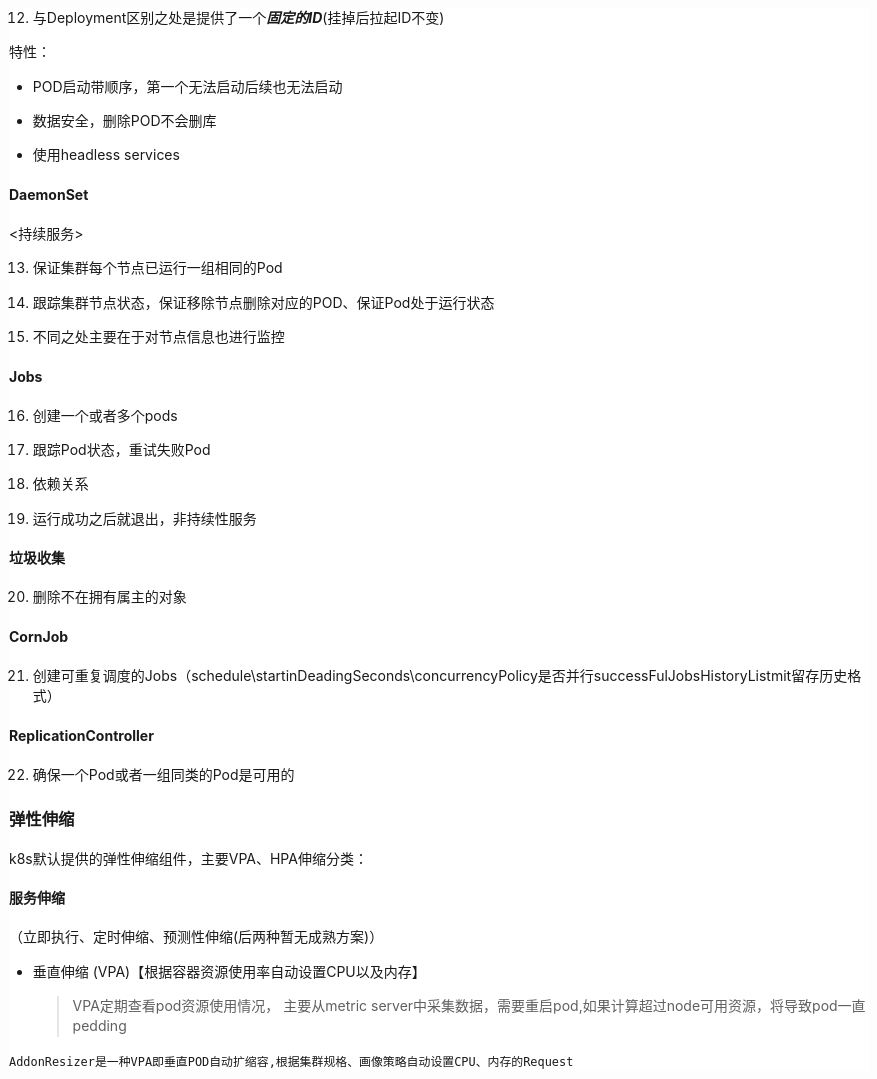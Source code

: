 12. 与Deployment区别之处是提供了一个***固定的ID***(挂掉后拉起ID不变)

特性：

- POD启动带顺序，第一个无法启动后续也无法启动

- 数据安全，删除POD不会删库

- 使用headless services



#### DaemonSet

<持续服务>

13. 保证集群每个节点已运行一组相同的Pod

14. 跟踪集群节点状态，保证移除节点删除对应的POD、保证Pod处于运行状态

15. 不同之处主要在于对节点信息也进行监控

#### Jobs

16. 创建一个或者多个pods

17. 跟踪Pod状态，重试失败Pod

18. 依赖关系

19. 运行成功之后就退出，非持续性服务

#### 垃圾收集

20. 删除不在拥有属主的对象

#### CornJob

21. 创建可重复调度的Jobs（schedule\startinDeadingSeconds\concurrencyPolicy是否并行successFulJobsHistoryListmit留存历史格式）

#### ReplicationController

22. 确保一个Pod或者一组同类的Pod是可用的

### 弹性伸缩

k8s默认提供的弹性伸缩组件，主要VPA、HPA伸缩分类：

#### 服务伸缩

  （立即执行、定时伸缩、预测性伸缩(后两种暂无成熟方案)）

  - 垂直伸缩 (VPA)【根据容器资源使用率自动设置CPU以及内存】

    > VPA定期查看pod资源使用情况， 主要从metric server中采集数据，需要重启pod,如果计算超过node可用资源，将导致pod一直pedding

  ```Plain Text
AddonResizer是一种VPA即垂直POD自动扩缩容,根据集群规格、画像策略自动设置CPU、内存的Request
```

